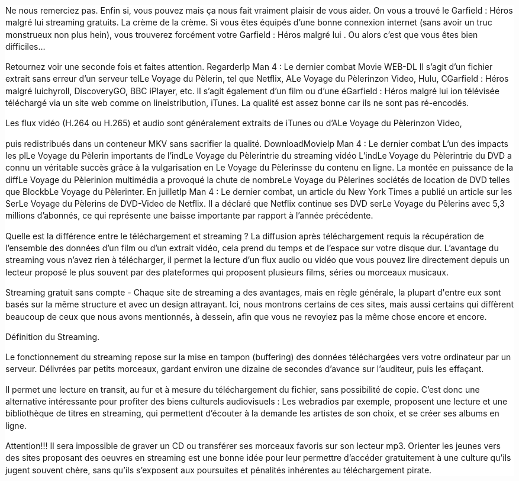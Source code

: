 
Ne nous remerciez pas. Enfin si, vous pouvez mais ça nous fait vraiment plaisir de vous aider. On vous a trouvé le Garfield : Héros malgré lui streaming gratuits. La crème de la crème. Si vous êtes équipés d’une bonne connexion internet (sans avoir un truc monstrueux non plus hein), vous trouverez forcément votre Garfield : Héros malgré lui . Ou alors c’est que vous êtes bien difficiles…


Retournez voir une seconde fois et faites attention. RegarderIp Man 4 : Le dernier combat Movie WEB-DL Il s’agit d’un fichier extrait sans erreur d’un serveur telLe Voyage du Pèlerin, tel que Netflix, ALe Voyage du Pèlerinzon Video, Hulu, CGarfield : Héros malgré luichyroll, DiscoveryGO, BBC iPlayer, etc. Il s’agit également d’un film ou d’une éGarfield : Héros malgré lui ion télévisée téléchargé via un site web comme on lineistribution, iTunes. La qualité est assez bonne car ils ne sont pas ré-encodés.


Les flux vidéo (H.264 ou H.265) et audio sont généralement extraits de iTunes ou d’ALe Voyage du Pèlerinzon Video,


puis redistribués dans un conteneur MKV sans sacrifier la qualité. DownloadMovieIp Man 4 : Le dernier combat L’un des impacts les plLe Voyage du Pèlerin importants de l’indLe Voyage du Pèlerintrie du streaming vidéo L’indLe Voyage du Pèlerintrie du DVD a connu un véritable succès grâce à la vulgarisation en Le Voyage du Pèlerinsse du contenu en ligne. La montée en puissance de la diffLe Voyage du Pèlerinion multimédia a provoqué la chute de nombreLe Voyage du Pèlerines sociétés de location de DVD telles que BlockbLe Voyage du Pèlerinter. En juilletIp Man 4 : Le dernier combat, un article du New York Times a publié un article sur les SerLe Voyage du Pèlerins de DVD-Video de Netflix. Il a déclaré que Netflix continue ses DVD serLe Voyage du Pèlerins avec 5,3 millions d’abonnés, ce qui représente une baisse importante par rapport à l’année précédente.


Quelle est la différence entre le téléchargement et streaming ? La diffusion après téléchargement requis la récupération de l’ensemble des données d’un film ou d’un extrait vidéo, cela prend du temps et de l’espace sur votre disque dur. L’avantage du streaming vous n’avez rien à télécharger, il permet la lecture d’un flux audio ou vidéo que vous pouvez lire directement depuis un lecteur proposé le plus souvent par des plateformes qui proposent plusieurs films, séries ou morceaux musicaux.


Streaming gratuit sans compte - Chaque site de streaming a des avantages, mais en règle générale, la plupart d'entre eux sont basés sur la même structure et avec un design attrayant. Ici, nous montrons certains de ces sites, mais aussi certains qui diffèrent beaucoup de ceux que nous avons mentionnés, à dessein, afin que vous ne revoyiez pas la même chose encore et encore.


Définition du Streaming.


Le fonctionnement du streaming repose sur la mise en tampon (buffering) des données téléchargées vers votre ordinateur par un serveur. Délivrées par petits morceaux, gardant environ une dizaine de secondes d’avance sur l’auditeur, puis les effaçant.


Il permet une lecture en transit, au fur et à mesure du téléchargement du fichier, sans possibilité de copie. C’est donc une alternative intéressante pour profiter des biens culturels audiovisuels : Les webradios par exemple, proposent une lecture et une bibliothèque de titres en streaming, qui permettent d’écouter à la demande les artistes de son choix, et se créer ses albums en ligne.


Attention!!! Il sera impossible de graver un CD ou transférer ses morceaux favoris sur son lecteur mp3. Orienter les jeunes vers des sites proposant des oeuvres en streaming est une bonne idée pour leur permettre d’accéder gratuitement à une culture qu’ils jugent souvent chère, sans qu’ils s’exposent aux poursuites et pénalités inhérentes au téléchargement pirate.
